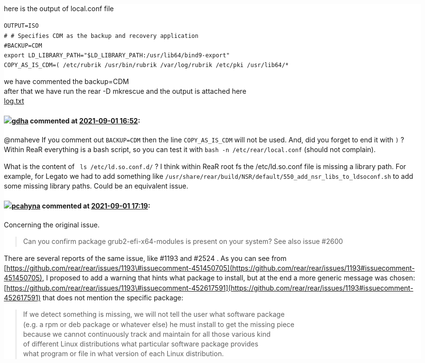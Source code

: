 here is the output of local.conf file

    OUTPUT=ISO
    # # Specifies CDM as the backup and recovery application
    #BACKUP=CDM
    export LD_LIBRARY_PATH="$LD_LIBRARY_PATH:/usr/lib64/bind9-export"
    COPY_AS_IS_CDM=( /etc/rubrik /usr/bin/rubrik /var/log/rubrik /etc/pki /usr/lib64/*

we have commented the backup=CDM  
after that we have run the rear -D mkrescue and the output is attached
here  
[log.txt](https://github.com/rear/rear/files/7092708/log.txt)

#### <img src="https://avatars.githubusercontent.com/u/888633?u=cdaeb31efcc0048d3619651aa18dd4b76e636b21&v=4" width="50">[gdha](https://github.com/gdha) commented at [2021-09-01 16:52](https://github.com/rear/rear/issues/2674#issuecomment-910469186):

@nmaheve If you comment out `BACKUP=CDM` then the line `COPY_AS_IS_CDM`
will not be used. And, did you forget to end it with `)` ?  
Within ReaR everything is a bash script, so you can test it with
`bash -n /etc/rear/local.conf` (should not complain).

What is the content of ` ls /etc/ld.so.conf.d/` ? I think within ReaR
root fs the /etc/ld.so.conf file is missing a library path. For example,
for Legato we had to add something like
`/usr/share/rear/build/NSR/default/550_add_nsr_libs_to_ldsoconf.sh` to
add some missing library paths. Could be an equivalent issue.

#### <img src="https://avatars.githubusercontent.com/u/26300485?u=9105d243bc9f7ade463a3e52e8dd13fa67837158&v=4" width="50">[pcahyna](https://github.com/pcahyna) commented at [2021-09-01 17:19](https://github.com/rear/rear/issues/2674#issuecomment-910491442):

Concerning the original issue.

> Can you confirm package grub2-efi-x64-modules is present on your
> system? See also issue \#2600

There are several reports of the same issue, like \#1193 and \#2524 . As
you can see from
[https://github.com/rear/rear/issues/1193\#issuecomment-451450705](https://github.com/rear/rear/issues/1193#issuecomment-451450705),
I proposed to add a warning that hints what package to install, but at
the end a more generic message was chosen:
[https://github.com/rear/rear/issues/1193\#issuecomment-452617591](https://github.com/rear/rear/issues/1193#issuecomment-452617591)
that does not mention the specific package:

> If we detect something is missing, we will not tell the user what
> software package  
> (e.g. a rpm or deb package or whatever else) he must install to get
> the missing piece  
> because we cannot continuously track and maintain for all those
> various kind  
> of different Linux distributions what particular software package
> provides  
> what program or file in what version of each Linux distribution.

